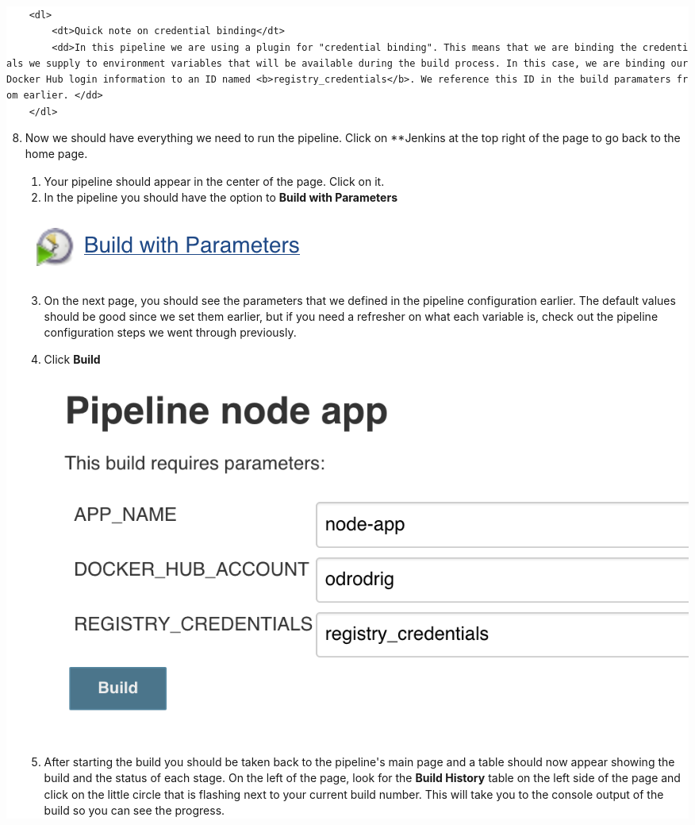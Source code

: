         <dl>
            <dt>Quick note on credential binding</dt>
            <dd>In this pipeline we are using a plugin for "credential binding". This means that we are binding the credentials we supply to environment variables that will be available during the build process. In this case, we are binding our Docker Hub login information to an ID named <b>registry_credentials</b>. We reference this ID in the build paramaters from earlier. </dd>
        </dl>

8. Now we should have everything we need to run the pipeline. Click on **Jenkins at the top right of the page to go back to the home page.

    1. Your pipeline should appear in the center of the page. Click on it.
    2. In the pipeline you should have the option to **Build with Parameters**

    ![Build with params](./images/buildWithParams.png)

    3. On the next page, you should see the parameters that we defined in the pipeline configuration earlier. The default values should be good since we set them earlier, but if you need a refresher on what each variable is, check out the pipeline configuration steps we went through previously. 

    4. Click **Build**

    ![Start Build](./images/startBuild.png)

    5. After starting the build you should be taken back to the pipeline's main page and a table should now appear showing the build and the status of each stage. On the left of the page, look for the **Build History** table on the left side of the page and click on the little circle that is flashing next to your current build number. This will take you to the console output of the build so you can see the progress.
